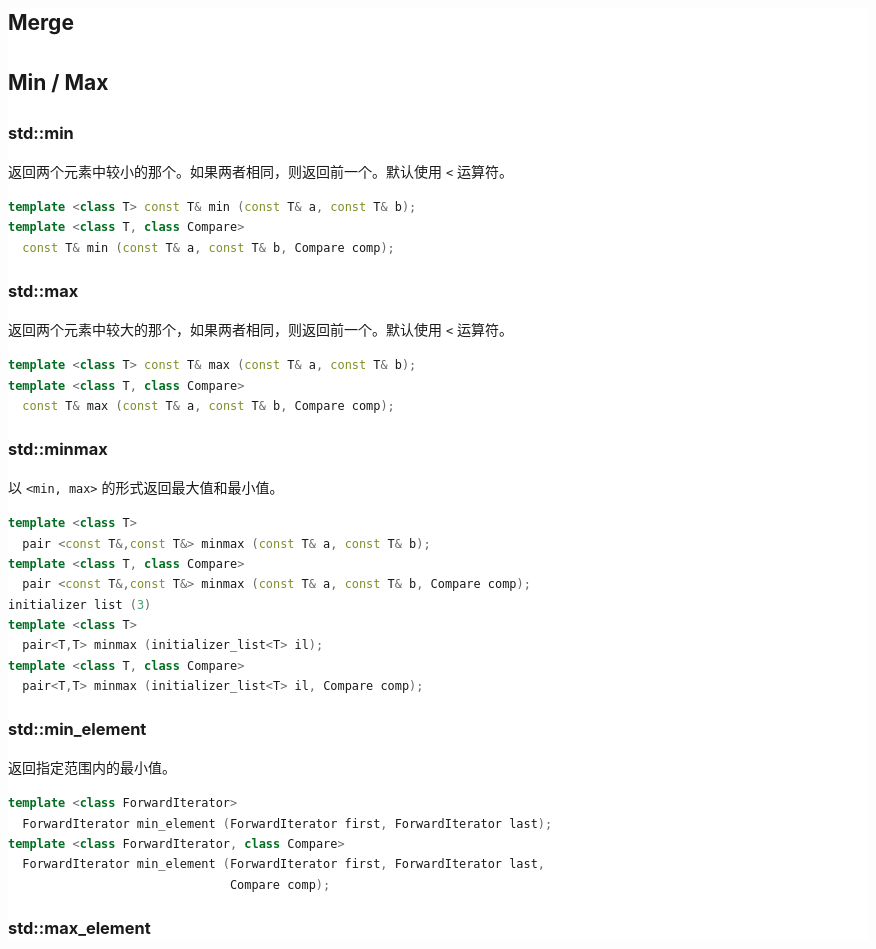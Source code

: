 ## Merge

## Min / Max

### std::min

返回两个元素中较小的那个。如果两者相同，则返回前一个。默认使用 `<` 运算符。

```c++
template <class T> const T& min (const T& a, const T& b);
template <class T, class Compare>
  const T& min (const T& a, const T& b, Compare comp);
```

### std::max

返回两个元素中较大的那个，如果两者相同，则返回前一个。默认使用 `<` 运算符。

```c++
template <class T> const T& max (const T& a, const T& b);
template <class T, class Compare>
  const T& max (const T& a, const T& b, Compare comp);
```

### std::minmax

以 `<min, max>` 的形式返回最大值和最小值。

```c++
template <class T>
  pair <const T&,const T&> minmax (const T& a, const T& b);
template <class T, class Compare>
  pair <const T&,const T&> minmax (const T& a, const T& b, Compare comp);
initializer list (3)	
template <class T>
  pair<T,T> minmax (initializer_list<T> il);
template <class T, class Compare>
  pair<T,T> minmax (initializer_list<T> il, Compare comp);
```

### std::min_element

返回指定范围内的最小值。

```c++
template <class ForwardIterator>
  ForwardIterator min_element (ForwardIterator first, ForwardIterator last);
template <class ForwardIterator, class Compare>
  ForwardIterator min_element (ForwardIterator first, ForwardIterator last,
                               Compare comp);
```

### std::max_element
